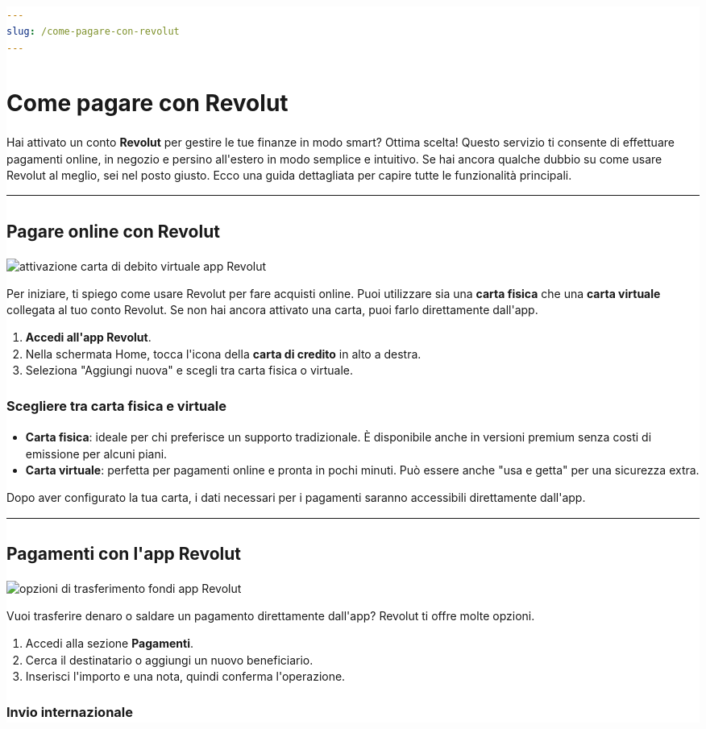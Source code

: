 ```yaml
---
slug: /come-pagare-con-revolut
---
```

# Come pagare con Revolut

Hai attivato un conto **Revolut** per gestire le tue finanze in modo smart? Ottima scelta! Questo servizio ti consente di effettuare pagamenti online, in negozio e persino all'estero in modo semplice e intuitivo. Se hai ancora qualche dubbio su come usare Revolut al meglio, sei nel posto giusto. Ecco una guida dettagliata per capire tutte le funzionalità principali.

---

## Pagare online con Revolut

![attivazione carta di debito virtuale app Revolut](/guide-img/output/5237b428.jpg)

Per iniziare, ti spiego come usare Revolut per fare acquisti online. Puoi utilizzare sia una **carta fisica** che una **carta virtuale** collegata al tuo conto Revolut. Se non hai ancora attivato una carta, puoi farlo direttamente dall'app.

1. **Accedi all'app Revolut**.
2. Nella schermata Home, tocca l'icona della **carta di credito** in alto a destra.
3. Seleziona "Aggiungi nuova" e scegli tra carta fisica o virtuale.

### Scegliere tra carta fisica e virtuale

- **Carta fisica**: ideale per chi preferisce un supporto tradizionale. È disponibile anche in versioni premium senza costi di emissione per alcuni piani.
- **Carta virtuale**: perfetta per pagamenti online e pronta in pochi minuti. Può essere anche "usa e getta" per una sicurezza extra.

Dopo aver configurato la tua carta, i dati necessari per i pagamenti saranno accessibili direttamente dall'app.

---

## Pagamenti con l'app Revolut

![opzioni di trasferimento fondi app Revolut](/guide-img/output/d0bd737e.jpg)

Vuoi trasferire denaro o saldare un pagamento direttamente dall'app? Revolut ti offre molte opzioni.

1. Accedi alla sezione **Pagamenti**.
2. Cerca il destinatario o aggiungi un nuovo beneficiario.
3. Inserisci l'importo e una nota, quindi conferma l'operazione.

### Invio internazionale
